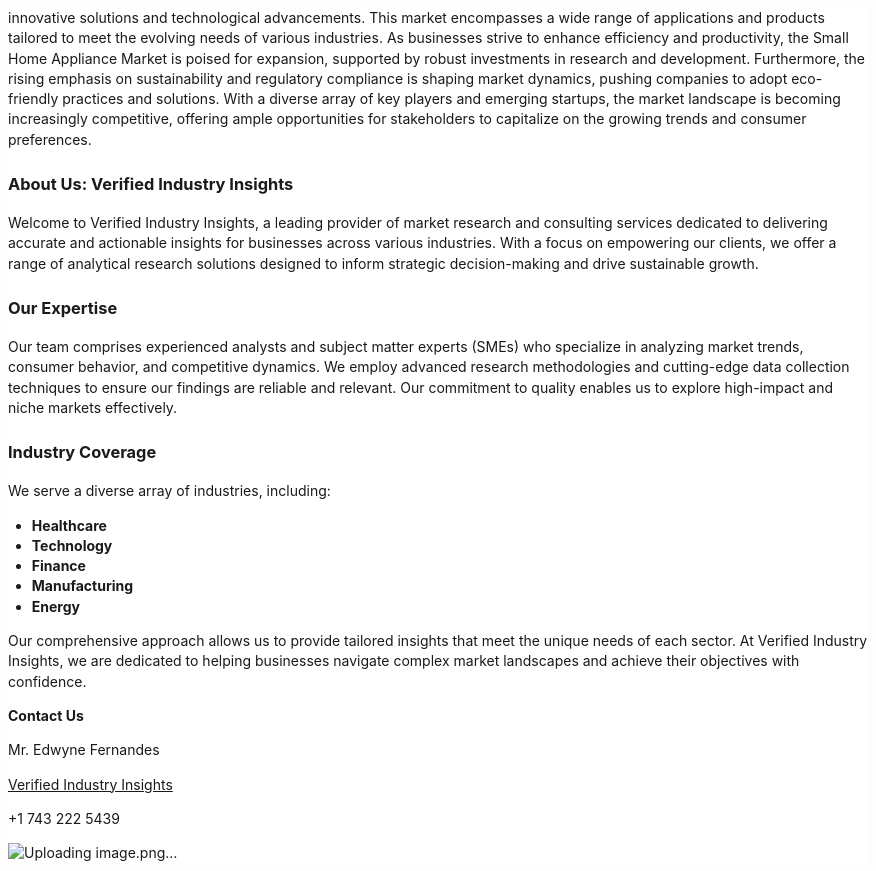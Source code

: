 innovative solutions and technological advancements. This market encompasses a wide range of applications and products tailored to meet the evolving needs of various industries. As businesses strive to enhance efficiency and productivity, the Small Home Appliance Market is poised for expansion, supported by robust investments in research and development. Furthermore, the rising emphasis on sustainability and regulatory compliance is shaping market dynamics, pushing companies to adopt eco-friendly practices and solutions. With a diverse array of key players and emerging startups, the market landscape is becoming increasingly competitive, offering ample opportunities for stakeholders to capitalize on the growing trends and consumer preferences.</p><h3>About Us: Verified Industry Insights</h3><p>Welcome to Verified Industry Insights, a leading provider of market research and consulting services dedicated to delivering accurate and actionable insights for businesses across various industries. With a focus on empowering our clients, we offer a range of analytical research solutions designed to inform strategic decision-making and drive sustainable growth.</p><h3>Our Expertise</h3><p>Our team comprises experienced analysts and subject matter experts (SMEs) who specialize in analyzing market trends, consumer behavior, and competitive dynamics. We employ advanced research methodologies and cutting-edge data collection techniques to ensure our findings are reliable and relevant. Our commitment to quality enables us to explore high-impact and niche markets effectively.</p><h3>Industry Coverage</h3><p>We serve a diverse array of industries, including:</p><ul><li><strong>Healthcare</strong></li><li><strong>Technology</strong></li><li><strong>Finance</strong></li><li><strong>Manufacturing</strong></li><li><strong>Energy</strong></li></ul><p>Our comprehensive approach allows us to provide tailored insights that meet the unique needs of each sector. At Verified Industry Insights, we are dedicated to helping businesses navigate complex market landscapes and achieve their objectives with confidence.</p><p><strong>Contact Us</strong></p><p>Mr. Edwyne Fernandes</p><p><a href="https://www.verifiedindustryinsights.com/">Verified Industry Insights</a></p><p>+1 743 222 5439</p>
![Uploading image.png…]()
